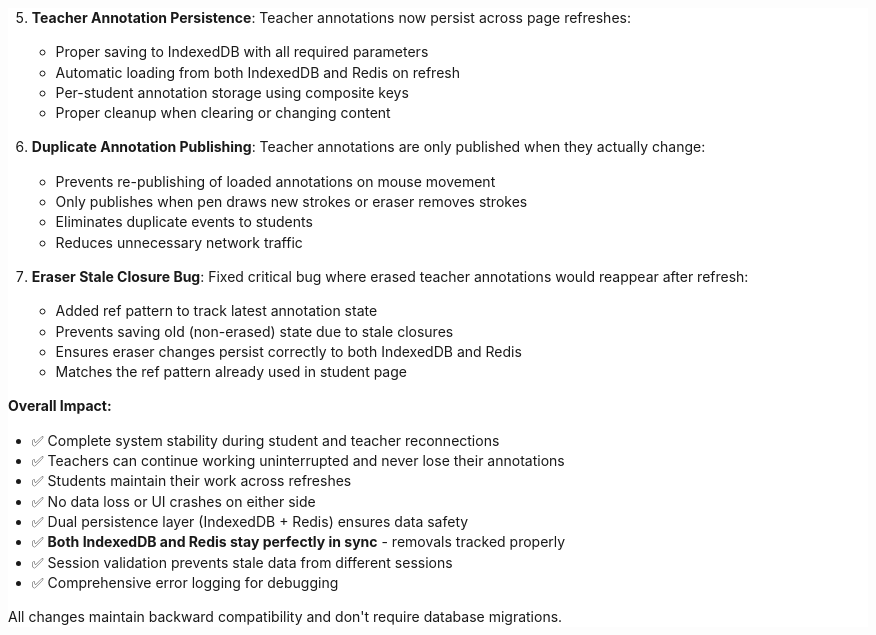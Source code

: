 5. **Teacher Annotation Persistence**: Teacher annotations now persist across page refreshes:
   - Proper saving to IndexedDB with all required parameters
   - Automatic loading from both IndexedDB and Redis on refresh
   - Per-student annotation storage using composite keys
   - Proper cleanup when clearing or changing content

6. **Duplicate Annotation Publishing**: Teacher annotations are only published when they actually change:
   - Prevents re-publishing of loaded annotations on mouse movement
   - Only publishes when pen draws new strokes or eraser removes strokes
   - Eliminates duplicate events to students
   - Reduces unnecessary network traffic

7. **Eraser Stale Closure Bug**: Fixed critical bug where erased teacher annotations would reappear after refresh:
   - Added ref pattern to track latest annotation state
   - Prevents saving old (non-erased) state due to stale closures
   - Ensures eraser changes persist correctly to both IndexedDB and Redis
   - Matches the ref pattern already used in student page

**Overall Impact:**
- ✅ Complete system stability during student and teacher reconnections
- ✅ Teachers can continue working uninterrupted and never lose their annotations
- ✅ Students maintain their work across refreshes
- ✅ No data loss or UI crashes on either side
- ✅ Dual persistence layer (IndexedDB + Redis) ensures data safety
- ✅ **Both IndexedDB and Redis stay perfectly in sync** - removals tracked properly
- ✅ Session validation prevents stale data from different sessions
- ✅ Comprehensive error logging for debugging

All changes maintain backward compatibility and don't require database migrations.

